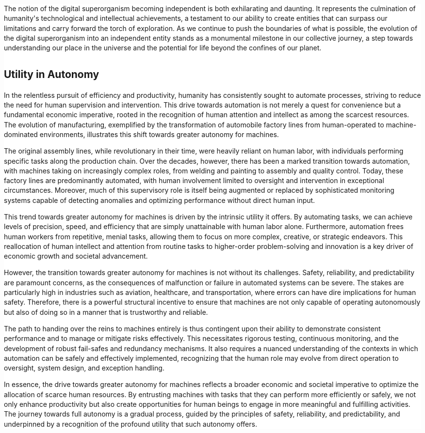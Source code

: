
The notion of the digital superorganism becoming independent is both exhilarating and daunting. It represents the culmination of humanity's technological and intellectual achievements, a testament to our ability to create entities that can surpass our limitations and carry forward the torch of exploration. As we continue to push the boundaries of what is possible, the evolution of the digital superorganism into an independent entity stands as a monumental milestone in our collective journey, a step towards understanding our place in the universe and the potential for life beyond the confines of our planet.


## Utility in Autonomy


In the relentless pursuit of efficiency and productivity, humanity has consistently sought to automate processes, striving to reduce the need for human supervision and intervention. This drive towards automation is not merely a quest for convenience but a fundamental economic imperative, rooted in the recognition of human attention and intellect as among the scarcest resources. The evolution of manufacturing, exemplified by the transformation of automobile factory lines from human-operated to machine-dominated environments, illustrates this shift towards greater autonomy for machines.


The original assembly lines, while revolutionary in their time, were heavily reliant on human labor, with individuals performing specific tasks along the production chain. Over the decades, however, there has been a marked transition towards automation, with machines taking on increasingly complex roles, from welding and painting to assembly and quality control. Today, these factory lines are predominantly automated, with human involvement limited to oversight and intervention in exceptional circumstances. Moreover, much of this supervisory role is itself being augmented or replaced by sophisticated monitoring systems capable of detecting anomalies and optimizing performance without direct human input.


This trend towards greater autonomy for machines is driven by the intrinsic utility it offers. By automating tasks, we can achieve levels of precision, speed, and efficiency that are simply unattainable with human labor alone. Furthermore, automation frees human workers from repetitive, menial tasks, allowing them to focus on more complex, creative, or strategic endeavors. This reallocation of human intellect and attention from routine tasks to higher-order problem-solving and innovation is a key driver of economic growth and societal advancement.


However, the transition towards greater autonomy for machines is not without its challenges. Safety, reliability, and predictability are paramount concerns, as the consequences of malfunction or failure in automated systems can be severe. The stakes are particularly high in industries such as aviation, healthcare, and transportation, where errors can have dire implications for human safety. Therefore, there is a powerful structural incentive to ensure that machines are not only capable of operating autonomously but also of doing so in a manner that is trustworthy and reliable.


The path to handing over the reins to machines entirely is thus contingent upon their ability to demonstrate consistent performance and to manage or mitigate risks effectively. This necessitates rigorous testing, continuous monitoring, and the development of robust fail-safes and redundancy mechanisms. It also requires a nuanced understanding of the contexts in which automation can be safely and effectively implemented, recognizing that the human role may evolve from direct operation to oversight, system design, and exception handling.


In essence, the drive towards greater autonomy for machines reflects a broader economic and societal imperative to optimize the allocation of scarce human resources. By entrusting machines with tasks that they can perform more efficiently or safely, we not only enhance productivity but also create opportunities for human beings to engage in more meaningful and fulfilling activities. The journey towards full autonomy is a gradual process, guided by the principles of safety, reliability, and predictability, and underpinned by a recognition of the profound utility that such autonomy offers.
